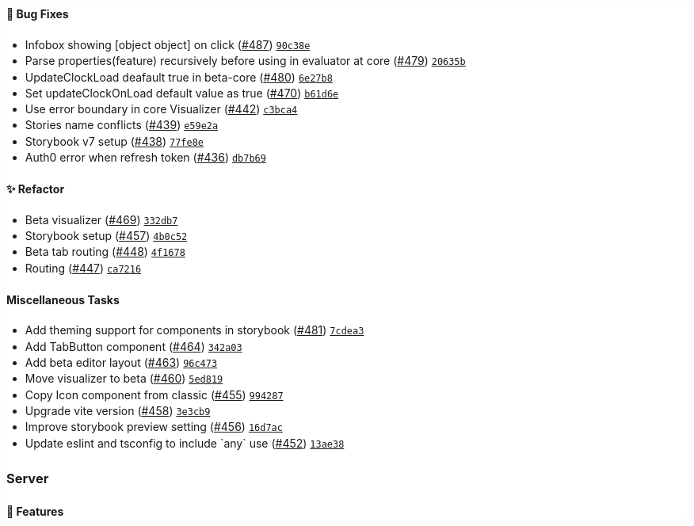 #### 🔧 Bug Fixes

- Infobox showing [object object] on click ([#487](https://github.com/reearth/reearth/pull/487)) [`90c38e`](https://github.com/reearth/reearth/commit/90c38e)
- Parse properties(feature) recursively before using in evaluator at core ([#479](https://github.com/reearth/reearth/pull/479)) [`20635b`](https://github.com/reearth/reearth/commit/20635b)
- UpdateClockLoad deafault true in beta-core ([#480](https://github.com/reearth/reearth/pull/480)) [`6e27b8`](https://github.com/reearth/reearth/commit/6e27b8)
- Set updateClockOnLoad default value as true ([#470](https://github.com/reearth/reearth/pull/470)) [`b61d6e`](https://github.com/reearth/reearth/commit/b61d6e)
- Use error boundary in core Visualizer ([#442](https://github.com/reearth/reearth/pull/442)) [`c3bca4`](https://github.com/reearth/reearth/commit/c3bca4)
- Stories name conflicts ([#439](https://github.com/reearth/reearth/pull/439)) [`e59e2a`](https://github.com/reearth/reearth/commit/e59e2a)
- Storybook v7 setup ([#438](https://github.com/reearth/reearth/pull/438)) [`77fe8e`](https://github.com/reearth/reearth/commit/77fe8e)
- Auth0 error when refresh token ([#436](https://github.com/reearth/reearth/pull/436)) [`db7b69`](https://github.com/reearth/reearth/commit/db7b69)

#### ✨ Refactor

- Beta visualizer ([#469](https://github.com/reearth/reearth/pull/469)) [`332db7`](https://github.com/reearth/reearth/commit/332db7)
- Storybook setup ([#457](https://github.com/reearth/reearth/pull/457)) [`4b0c52`](https://github.com/reearth/reearth/commit/4b0c52)
- Beta tab routing ([#448](https://github.com/reearth/reearth/pull/448)) [`4f1678`](https://github.com/reearth/reearth/commit/4f1678)
- Routing ([#447](https://github.com/reearth/reearth/pull/447)) [`ca7216`](https://github.com/reearth/reearth/commit/ca7216)

#### Miscellaneous Tasks

- Add theming support for components in storybook ([#481](https://github.com/reearth/reearth/pull/481)) [`7cdea3`](https://github.com/reearth/reearth/commit/7cdea3)
- Add TabButton component ([#464](https://github.com/reearth/reearth/pull/464)) [`342a03`](https://github.com/reearth/reearth/commit/342a03)
- Add beta editor layout ([#463](https://github.com/reearth/reearth/pull/463)) [`96c473`](https://github.com/reearth/reearth/commit/96c473)
- Move visualizer to beta ([#460](https://github.com/reearth/reearth/pull/460)) [`5ed819`](https://github.com/reearth/reearth/commit/5ed819)
- Copy Icon component from classic ([#455](https://github.com/reearth/reearth/pull/455)) [`994287`](https://github.com/reearth/reearth/commit/994287)
- Upgrade vite version ([#458](https://github.com/reearth/reearth/pull/458)) [`3e3cb9`](https://github.com/reearth/reearth/commit/3e3cb9)
- Improve storybook preview setting ([#456](https://github.com/reearth/reearth/pull/456)) [`16d7ac`](https://github.com/reearth/reearth/commit/16d7ac)
- Update eslint and tsconfig to include &#x60;any&#x60; use ([#452](https://github.com/reearth/reearth/pull/452)) [`13ae38`](https://github.com/reearth/reearth/commit/13ae38)

### Server

#### 🚀 Features
